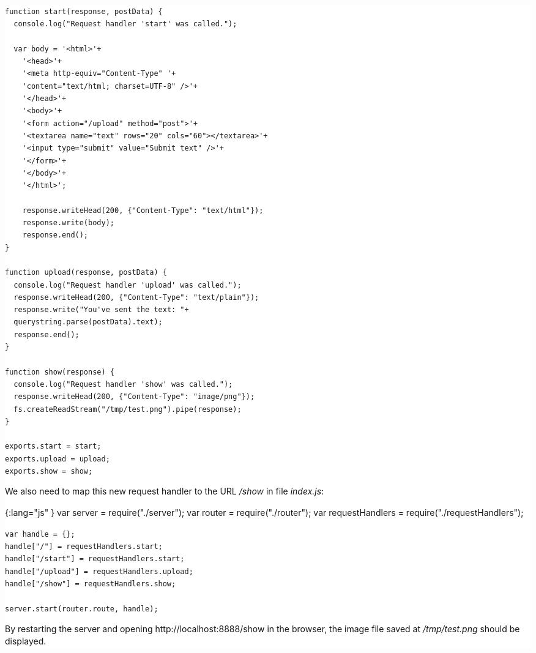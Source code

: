     function start(response, postData) {
      console.log("Request handler 'start' was called.");
    
      var body = '<html>'+
        '<head>'+
        '<meta http-equiv="Content-Type" '+
        'content="text/html; charset=UTF-8" />'+
        '</head>'+
        '<body>'+
        '<form action="/upload" method="post">'+
        '<textarea name="text" rows="20" cols="60"></textarea>'+
        '<input type="submit" value="Submit text" />'+
        '</form>'+
        '</body>'+
        '</html>';
    
        response.writeHead(200, {"Content-Type": "text/html"});
        response.write(body);
        response.end();
    }
    
    function upload(response, postData) {
      console.log("Request handler 'upload' was called.");
      response.writeHead(200, {"Content-Type": "text/plain"});
      response.write("You've sent the text: "+
      querystring.parse(postData).text);
      response.end();
    }
    
    function show(response) {
      console.log("Request handler 'show' was called.");
      response.writeHead(200, {"Content-Type": "image/png"});
      fs.createReadStream("/tmp/test.png").pipe(response);
    }
    
    exports.start = start;
    exports.upload = upload;
    exports.show = show;

We also need to map this new request handler to the URL */show* in file
*index.js*\:

{:lang="js" }
    var server = require("./server");
    var router = require("./router");
    var requestHandlers = require("./requestHandlers");
    
    var handle = {};
    handle["/"] = requestHandlers.start;
    handle["/start"] = requestHandlers.start;
    handle["/upload"] = requestHandlers.upload;
    handle["/show"] = requestHandlers.show;
    
    server.start(router.route, handle);

By restarting the server and opening http://localhost:8888/show
in the browser, the image file saved at */tmp/test.png*
should be displayed.
